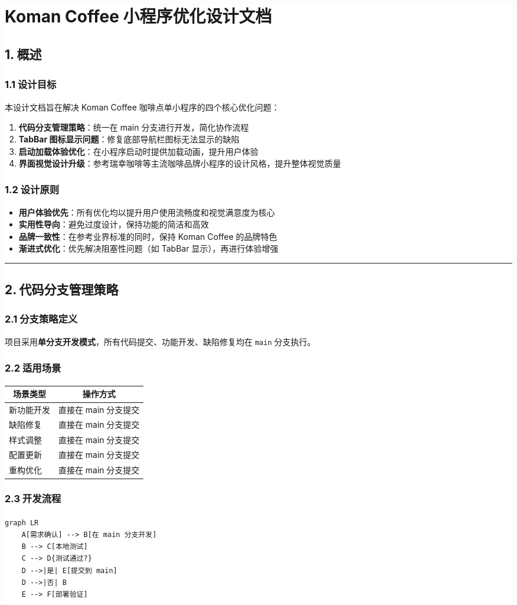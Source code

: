 # Koman Coffee 小程序优化设计文档

## 1. 概述

### 1.1 设计目标

本设计文档旨在解决 Koman Coffee 咖啡点单小程序的四个核心优化问题：

1. **代码分支管理策略**：统一在 main 分支进行开发，简化协作流程
2. **TabBar 图标显示问题**：修复底部导航栏图标无法显示的缺陷
3. **启动加载体验优化**：在小程序启动时提供加载动画，提升用户体验
4. **界面视觉设计升级**：参考瑞幸咖啡等主流咖啡品牌小程序的设计风格，提升整体视觉质量

### 1.2 设计原则

- **用户体验优先**：所有优化均以提升用户使用流畅度和视觉满意度为核心
- **实用性导向**：避免过度设计，保持功能的简洁和高效
- **品牌一致性**：在参考业界标准的同时，保持 Koman Coffee 的品牌特色
- **渐进式优化**：优先解决阻塞性问题（如 TabBar 显示），再进行体验增强

---

## 2. 代码分支管理策略

### 2.1 分支策略定义

项目采用**单分支开发模式**，所有代码提交、功能开发、缺陷修复均在 `main` 分支执行。

### 2.2 适用场景

| 场景类型 | 操作方式 |
|---------|---------|
| 新功能开发 | 直接在 main 分支提交 |
| 缺陷修复 | 直接在 main 分支提交 |
| 样式调整 | 直接在 main 分支提交 |
| 配置更新 | 直接在 main 分支提交 |
| 重构优化 | 直接在 main 分支提交 |

### 2.3 开发流程

```mermaid
graph LR
    A[需求确认] --> B[在 main 分支开发]
    B --> C[本地测试]
    C --> D{测试通过?}
    D -->|是| E[提交到 main]
    D -->|否| B
    E --> F[部署验证]
```
